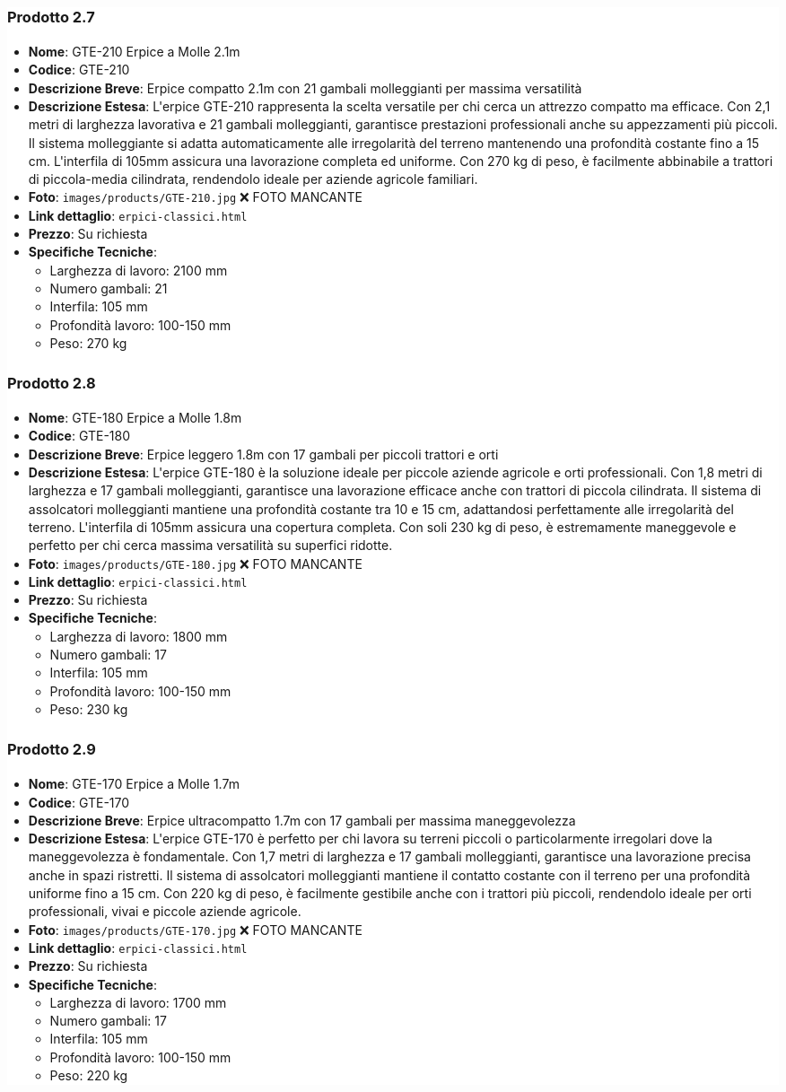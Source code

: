 ### Prodotto 2.7
- **Nome**: GTE-210 Erpice a Molle 2.1m
- **Codice**: GTE-210
- **Descrizione Breve**: Erpice compatto 2.1m con 21 gambali molleggianti per massima versatilità
- **Descrizione Estesa**: L'erpice GTE-210 rappresenta la scelta versatile per chi cerca un attrezzo compatto ma efficace. Con 2,1 metri di larghezza lavorativa e 21 gambali molleggianti, garantisce prestazioni professionali anche su appezzamenti più piccoli. Il sistema molleggiante si adatta automaticamente alle irregolarità del terreno mantenendo una profondità costante fino a 15 cm. L'interfila di 105mm assicura una lavorazione completa ed uniforme. Con 270 kg di peso, è facilmente abbinabile a trattori di piccola-media cilindrata, rendendolo ideale per aziende agricole familiari.
- **Foto**: `images/products/GTE-210.jpg` ❌ FOTO MANCANTE
- **Link dettaglio**: `erpici-classici.html`
- **Prezzo**: Su richiesta
- **Specifiche Tecniche**:
  - Larghezza di lavoro: 2100 mm
  - Numero gambali: 21
  - Interfila: 105 mm
  - Profondità lavoro: 100-150 mm
  - Peso: 270 kg

### Prodotto 2.8
- **Nome**: GTE-180 Erpice a Molle 1.8m
- **Codice**: GTE-180
- **Descrizione Breve**: Erpice leggero 1.8m con 17 gambali per piccoli trattori e orti
- **Descrizione Estesa**: L'erpice GTE-180 è la soluzione ideale per piccole aziende agricole e orti professionali. Con 1,8 metri di larghezza e 17 gambali molleggianti, garantisce una lavorazione efficace anche con trattori di piccola cilindrata. Il sistema di assolcatori molleggianti mantiene una profondità costante tra 10 e 15 cm, adattandosi perfettamente alle irregolarità del terreno. L'interfila di 105mm assicura una copertura completa. Con soli 230 kg di peso, è estremamente maneggevole e perfetto per chi cerca massima versatilità su superfici ridotte.
- **Foto**: `images/products/GTE-180.jpg` ❌ FOTO MANCANTE
- **Link dettaglio**: `erpici-classici.html`
- **Prezzo**: Su richiesta
- **Specifiche Tecniche**:
  - Larghezza di lavoro: 1800 mm
  - Numero gambali: 17
  - Interfila: 105 mm
  - Profondità lavoro: 100-150 mm
  - Peso: 230 kg

### Prodotto 2.9
- **Nome**: GTE-170 Erpice a Molle 1.7m
- **Codice**: GTE-170
- **Descrizione Breve**: Erpice ultracompatto 1.7m con 17 gambali per massima maneggevolezza
- **Descrizione Estesa**: L'erpice GTE-170 è perfetto per chi lavora su terreni piccoli o particolarmente irregolari dove la maneggevolezza è fondamentale. Con 1,7 metri di larghezza e 17 gambali molleggianti, garantisce una lavorazione precisa anche in spazi ristretti. Il sistema di assolcatori molleggianti mantiene il contatto costante con il terreno per una profondità uniforme fino a 15 cm. Con 220 kg di peso, è facilmente gestibile anche con i trattori più piccoli, rendendolo ideale per orti professionali, vivai e piccole aziende agricole.
- **Foto**: `images/products/GTE-170.jpg` ❌ FOTO MANCANTE
- **Link dettaglio**: `erpici-classici.html`
- **Prezzo**: Su richiesta
- **Specifiche Tecniche**:
  - Larghezza di lavoro: 1700 mm
  - Numero gambali: 17
  - Interfila: 105 mm
  - Profondità lavoro: 100-150 mm
  - Peso: 220 kg
